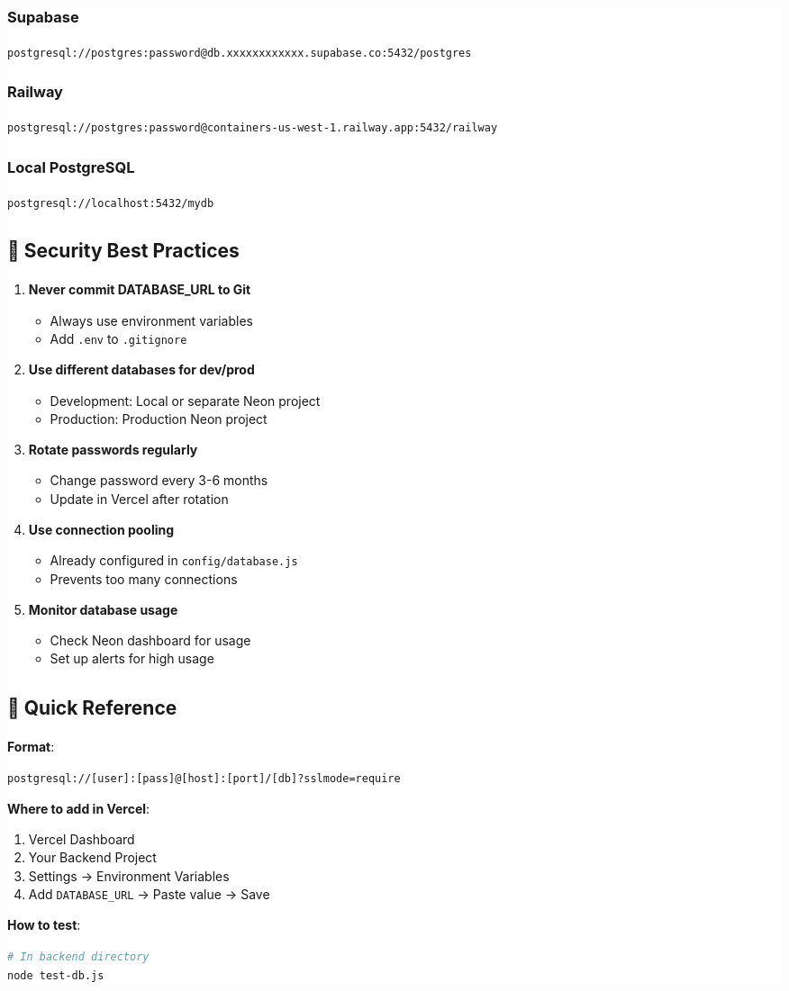 ### Supabase
```
postgresql://postgres:password@db.xxxxxxxxxxxx.supabase.co:5432/postgres
```

### Railway
```
postgresql://postgres:password@containers-us-west-1.railway.app:5432/railway
```

### Local PostgreSQL
```
postgresql://localhost:5432/mydb
```

## 🔐 Security Best Practices

1. **Never commit DATABASE_URL to Git**
   - Always use environment variables
   - Add `.env` to `.gitignore`

2. **Use different databases for dev/prod**
   - Development: Local or separate Neon project
   - Production: Production Neon project

3. **Rotate passwords regularly**
   - Change password every 3-6 months
   - Update in Vercel after rotation

4. **Use connection pooling**
   - Already configured in `config/database.js`
   - Prevents too many connections

5. **Monitor database usage**
   - Check Neon dashboard for usage
   - Set up alerts for high usage

## 🎯 Quick Reference

**Format**:
```
postgresql://[user]:[pass]@[host]:[port]/[db]?sslmode=require
```

**Where to add in Vercel**:
1. Vercel Dashboard
2. Your Backend Project
3. Settings → Environment Variables
4. Add `DATABASE_URL` → Paste value → Save

**How to test**:
```bash
# In backend directory
node test-db.js
```

